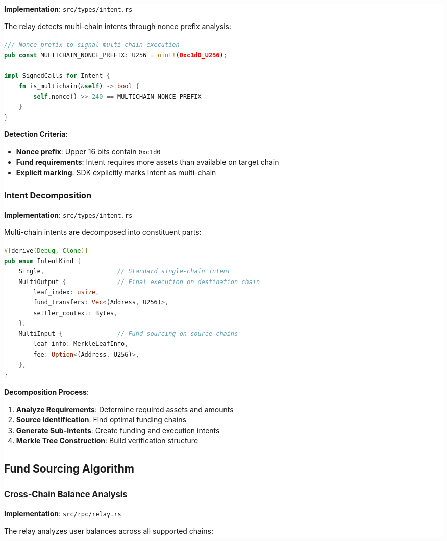 **Implementation**: `src/types/intent.rs`

The relay detects multi-chain intents through nonce prefix analysis:

```rust
/// Nonce prefix to signal multi-chain execution
pub const MULTICHAIN_NONCE_PREFIX: U256 = uint!(0xc1d0_U256);

impl SignedCalls for Intent {
    fn is_multichain(&self) -> bool {
        self.nonce() >> 240 == MULTICHAIN_NONCE_PREFIX
    }
}
```

**Detection Criteria**:
- **Nonce prefix**: Upper 16 bits contain `0xc1d0`
- **Fund requirements**: Intent requires more assets than available on target chain
- **Explicit marking**: SDK explicitly marks intent as multi-chain

### Intent Decomposition

**Implementation**: `src/types/intent.rs`

Multi-chain intents are decomposed into constituent parts:

```rust
#[derive(Debug, Clone)]
pub enum IntentKind {
    Single,                    // Standard single-chain intent
    MultiOutput {              // Final execution on destination chain
        leaf_index: usize,
        fund_transfers: Vec<(Address, U256)>,
        settler_context: Bytes,
    },
    MultiInput {               // Fund sourcing on source chains
        leaf_info: MerkleLeafInfo,
        fee: Option<(Address, U256)>,
    },
}
```

**Decomposition Process**:
1. **Analyze Requirements**: Determine required assets and amounts
2. **Source Identification**: Find optimal funding chains
3. **Generate Sub-Intents**: Create funding and execution intents
4. **Merkle Tree Construction**: Build verification structure

## Fund Sourcing Algorithm

### Cross-Chain Balance Analysis

**Implementation**: `src/rpc/relay.rs`

The relay analyzes user balances across all supported chains:
